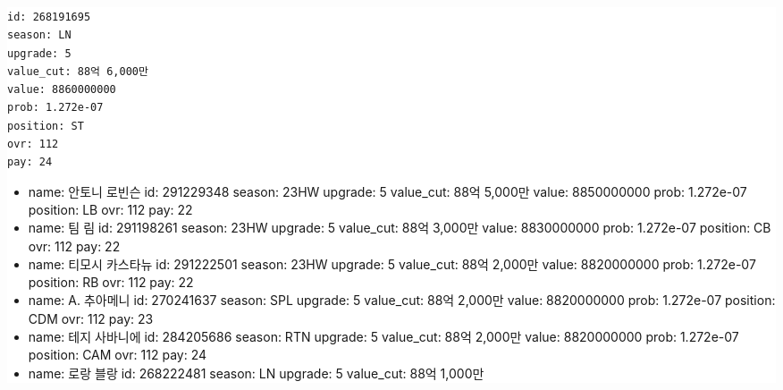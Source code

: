     id: 268191695
    season: LN
    upgrade: 5
    value_cut: 88억 6,000만
    value: 8860000000
    prob: 1.272e-07
    position: ST
    ovr: 112
    pay: 24
  - name: 안토니 로빈슨
    id: 291229348
    season: 23HW
    upgrade: 5
    value_cut: 88억 5,000만
    value: 8850000000
    prob: 1.272e-07
    position: LB
    ovr: 112
    pay: 22
  - name: 팀 림
    id: 291198261
    season: 23HW
    upgrade: 5
    value_cut: 88억 3,000만
    value: 8830000000
    prob: 1.272e-07
    position: CB
    ovr: 112
    pay: 22
  - name: 티모시 카스타뉴
    id: 291222501
    season: 23HW
    upgrade: 5
    value_cut: 88억 2,000만
    value: 8820000000
    prob: 1.272e-07
    position: RB
    ovr: 112
    pay: 22
  - name: A. 추아메니
    id: 270241637
    season: SPL
    upgrade: 5
    value_cut: 88억 2,000만
    value: 8820000000
    prob: 1.272e-07
    position: CDM
    ovr: 112
    pay: 23
  - name: 테지 사바니에
    id: 284205686
    season: RTN
    upgrade: 5
    value_cut: 88억 2,000만
    value: 8820000000
    prob: 1.272e-07
    position: CAM
    ovr: 112
    pay: 24
  - name: 로랑 블랑
    id: 268222481
    season: LN
    upgrade: 5
    value_cut: 88억 1,000만